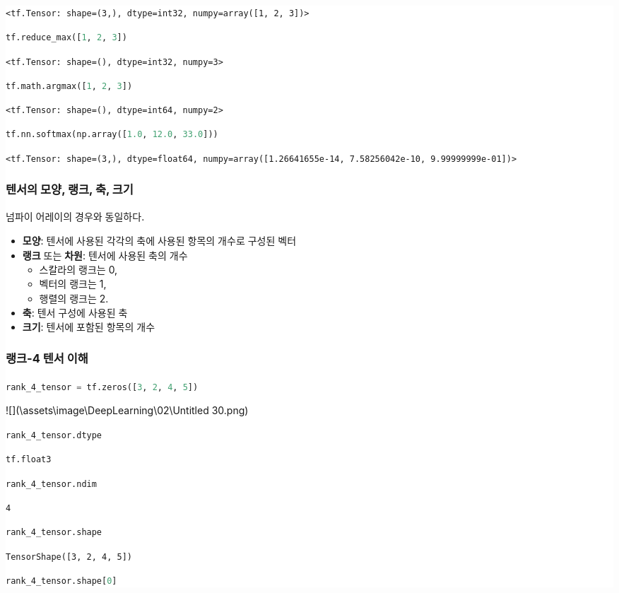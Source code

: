`<tf.Tensor: shape=(3,), dtype=int32, numpy=array([1, 2, 3])>`

```python
tf.reduce_max([1, 2, 3])
```

`<tf.Tensor: shape=(), dtype=int32, numpy=3>`

```python
tf.math.argmax([1, 2, 3])
```

`<tf.Tensor: shape=(), dtype=int64, numpy=2>`

```python
tf.nn.softmax(np.array([1.0, 12.0, 33.0]))
```

`<tf.Tensor: shape=(3,), dtype=float64, numpy=array([1.26641655e-14, 7.58256042e-10, 9.99999999e-01])>`

### 텐서의 모양, 랭크, 축, 크기

넘파이 어레이의 경우와 동일하다.

- **모양**: 텐서에 사용된 각각의 축에 사용된 항목의 개수로 구성된 벡터
- **랭크** 또는 **차원**: 텐서에 사용된 축의 개수
    - 스칼라의 랭크는 0,
    - 벡터의 랭크는 1,
    - 행렬의 랭크는 2.
- **축**: 텐서 구성에 사용된 축
- **크기**: 텐서에 포함된 항목의 개수

### 랭크-4 텐서 이해

```python
rank_4_tensor = tf.zeros([3, 2, 4, 5])
```

![](\assets\image\DeepLearning\02\Untitled 30.png)

```python
rank_4_tensor.dtype
```

`tf.float3`

```python
rank_4_tensor.ndim
```

`4`

```python
rank_4_tensor.shape
```

`TensorShape([3, 2, 4, 5])`

```python
rank_4_tensor.shape[0]
```
